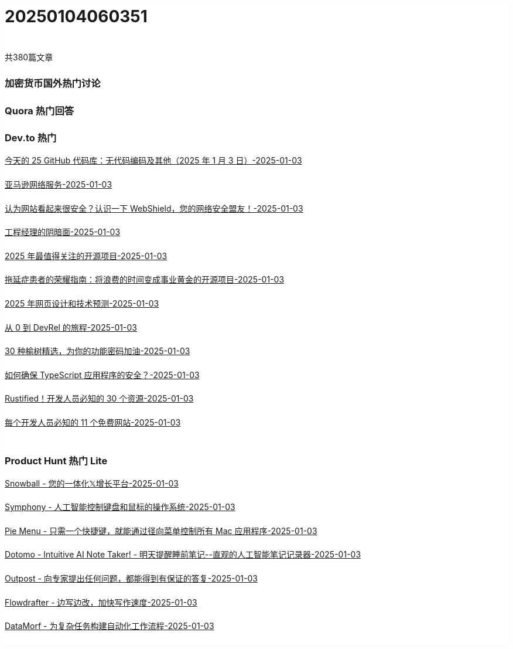 <h1>20250104060351</h1><br/>共380篇文章


###  加密货币国外热门讨论







###  Quora 热门回答







###  Dev.to 热门

<a target=_blank rel=nofollow href="https://dev.to/gittech/todays-25-github-repositories-featuring-coding-without-code-and-more-jan-3-2025-alj" >今天的 25 GitHub 代码库：无代码编码及其他（2025 年 1 月 3 日）-2025-01-03</a><br/><br/><a target=_blank rel=nofollow href="https://dev.to/madgan95/amazon-web-services-2d7m" >亚马逊网络服务-2025-01-03</a><br/><br/><a target=_blank rel=nofollow href="https://dev.to/priyanshukumarsinha/think-that-website-looks-safe-meet-webshield-your-cybersecurity-ally-23na" >认为网站看起来很安全？认识一下 WebShield，您的网络安全盟友！-2025-01-03</a><br/><br/><a target=_blank rel=nofollow href="https://dev.to/juniourrau/the-dark-side-of-being-an-engineering-manager-29c2" >工程经理的阴暗面-2025-01-03</a><br/><br/><a target=_blank rel=nofollow href="https://dev.to/jaysaadana/top-open-source-projects-to-watch-in-2025-4bem" >2025 年最值得关注的开源项目-2025-01-03</a><br/><br/><a target=_blank rel=nofollow href="https://dev.to/fast/procrastinators-guide-to-glory-open-source-projects-that-turn-wasted-time-into-career-gold-10l4" >拖延症患者的荣耀指南：将浪费的时间变成事业黄金的开源项目-2025-01-03</a><br/><br/><a target=_blank rel=nofollow href="https://dev.to/ingosteinke/web-design-and-tech-predictions-for-2025-26ch" >2025 年网页设计和技术预测-2025-01-03</a><br/><br/><a target=_blank rel=nofollow href="https://dev.to/jaysaadana/journey-from-0-to-devrel-10bc" >从 0 到 DevRel 的旅程-2025-01-03</a><br/><br/><a target=_blank rel=nofollow href="https://dev.to/0x3d_site/30-elm-picks-to-fuel-your-functional-code-kf8" >30 种榆树精选，为你的功能密码加油-2025-01-03</a><br/><br/><a target=_blank rel=nofollow href="https://dev.to/shafayeat/how-to-secure-typescript-applications-5a27" >如何确保 TypeScript 应用程序的安全？-2025-01-03</a><br/><br/><a target=_blank rel=nofollow href="https://dev.to/0x3d_site/rustified-30-must-know-resources-for-developers-4oa8" >Rustified！开发人员必知的 30 个资源-2025-01-03</a><br/><br/><a target=_blank rel=nofollow href="https://dev.to/kafeel_ahmad/11-free-must-know-websites-for-every-developer-22g6" >每个开发人员必知的 11 个免费网站-2025-01-03</a><br/><br/>





###  Product Hunt 热门 Lite

<a target=_blank rel=nofollow href="https://snowball.club/" >Snowball - 您的一体化𝕏增长平台-2025-01-03</a><br/><br/><a target=_blank rel=nofollow href="https://symphon.co/" >Symphony - 人工智能控制键盘和鼠标的操作系统-2025-01-03</a><br/><br/><a target=_blank rel=nofollow href="https://www.pie-menu.com/" >Pie Menu - 只需一个快捷键，就能通过径向菜单控制所有 Mac 应用程序-2025-01-03</a><br/><br/><a target=_blank rel=nofollow href="https://www.dotomo.dev/" >Dotomo - Intuitive AI Note Taker! - 明天提醒睡前笔记--直观的人工智能笔记记录器-2025-01-03</a><br/><br/><a target=_blank rel=nofollow href="https://outpost.chat/" >Outpost - 向专家提出任何问题，都能得到有保证的答复-2025-01-03</a><br/><br/><a target=_blank rel=nofollow href="https://flowdrafter.pickupyourpen.com/" >Flowdrafter - 边写边改，加快写作速度-2025-01-03</a><br/><br/><a target=_blank rel=nofollow href="https://datamorf.io/" >DataMorf - 为复杂任务构建自动化工作流程-2025-01-03</a><br/><br/>



